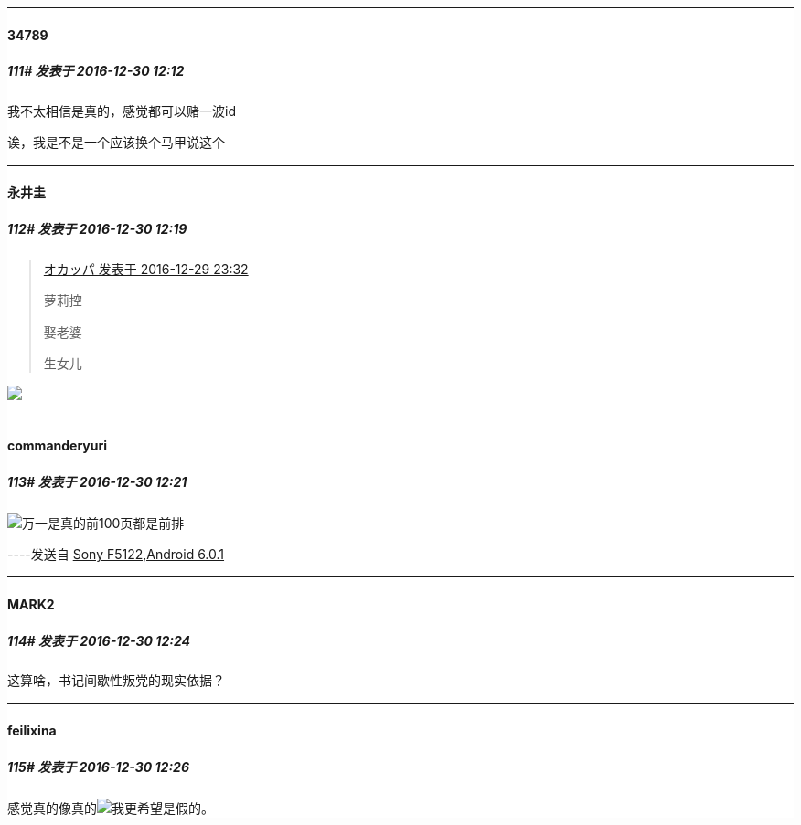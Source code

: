 
*****

####  34789  
##### 111#       发表于 2016-12-30 12:12


我不太相信是真的，感觉都可以赌一波id

诶，我是不是一个应该换个马甲说这个


*****

####  永井圭  
##### 112#       发表于 2016-12-30 12:19


<blockquote><a href="httphttps://bbs.saraba1st.com/2b/forum.php?mod=redirect&amp;goto=findpost&amp;pid=34642027&amp;ptid=1358984" target="_blank">オカッパ 发表于 2016-12-29 23:32</a>

萝莉控

娶老婆

生女儿</blockquote>
<img src="https://static.saraba1st.com/image/smiley/zdl/157.gif" referrerpolicy="no-referrer">


*****

####  commanderyuri  
##### 113#       发表于 2016-12-30 12:21


<img src="https://static.saraba1st.com/image/smiley/face/54.gif" referrerpolicy="no-referrer">万一是真的前100页都是前排


----发送自 [Sony F5122,Android 6.0.1](http://stage1.5j4m.com/?1.22)


*****

####  MARK2  
##### 114#       发表于 2016-12-30 12:24


这算啥，书记间歇性叛党的现实依据？


*****

####  feilixina  
##### 115#       发表于 2016-12-30 12:26


感觉真的像真的<img src="https://static.saraba1st.com/image/smiley/face/149.gif" referrerpolicy="no-referrer">我更希望是假的。

